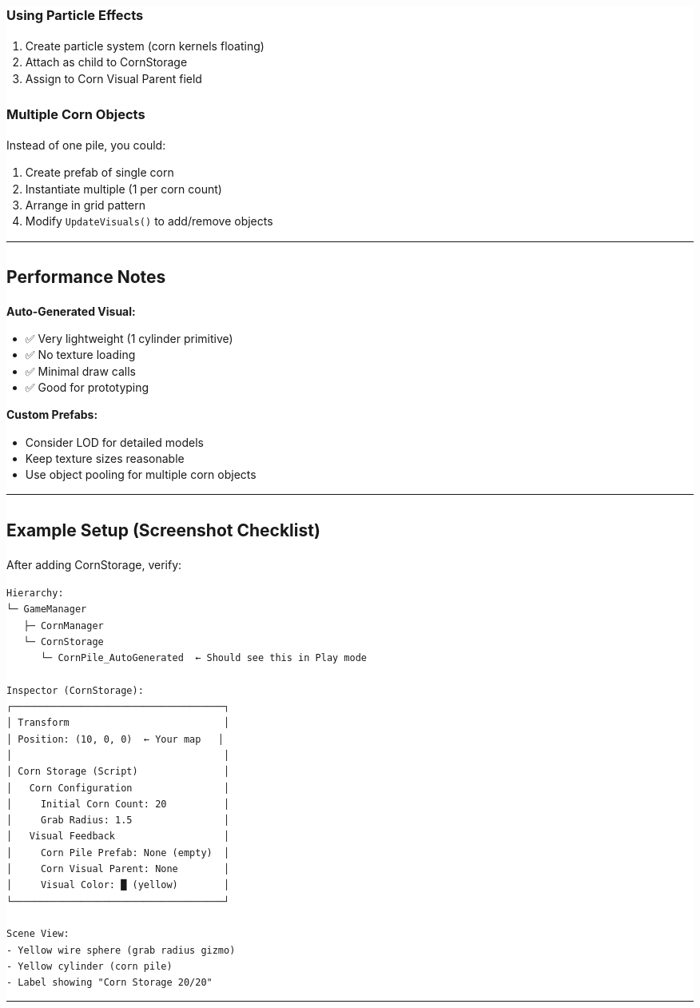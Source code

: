 ### Using Particle Effects
1. Create particle system (corn kernels floating)
2. Attach as child to CornStorage
3. Assign to Corn Visual Parent field

### Multiple Corn Objects
Instead of one pile, you could:
1. Create prefab of single corn
2. Instantiate multiple (1 per corn count)
3. Arrange in grid pattern
4. Modify `UpdateVisuals()` to add/remove objects

---

## Performance Notes

**Auto-Generated Visual:**
- ✅ Very lightweight (1 cylinder primitive)
- ✅ No texture loading
- ✅ Minimal draw calls
- ✅ Good for prototyping

**Custom Prefabs:**
- Consider LOD for detailed models
- Keep texture sizes reasonable
- Use object pooling for multiple corn objects

---

## Example Setup (Screenshot Checklist)

After adding CornStorage, verify:

```
Hierarchy:
└─ GameManager
   ├─ CornManager
   └─ CornStorage
      └─ CornPile_AutoGenerated  ← Should see this in Play mode

Inspector (CornStorage):
┌─────────────────────────────────────┐
│ Transform                           │
│ Position: (10, 0, 0)  ← Your map   │
│                                     │
│ Corn Storage (Script)               │
│   Corn Configuration                │
│     Initial Corn Count: 20          │
│     Grab Radius: 1.5                │
│   Visual Feedback                   │
│     Corn Pile Prefab: None (empty)  │
│     Corn Visual Parent: None        │
│     Visual Color: █ (yellow)        │
└─────────────────────────────────────┘

Scene View:
- Yellow wire sphere (grab radius gizmo)
- Yellow cylinder (corn pile)
- Label showing "Corn Storage 20/20"
```

---